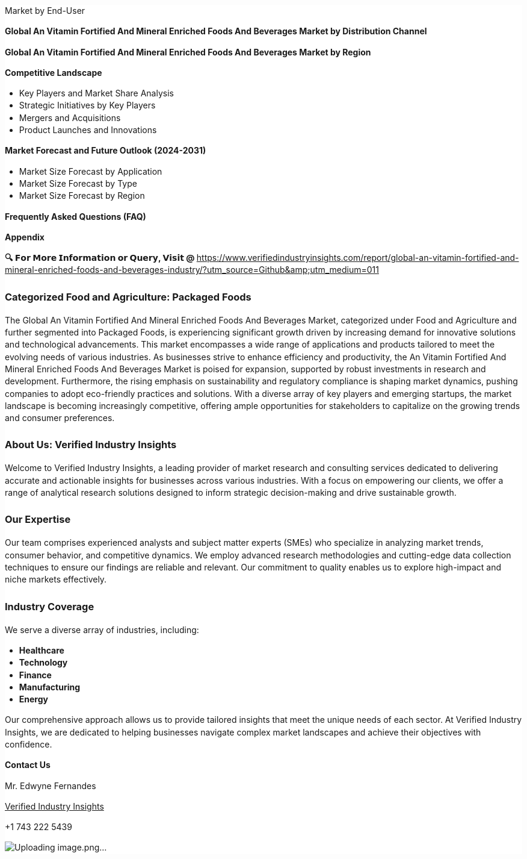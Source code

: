 Market by End-User</strong></p><p><strong>Global An Vitamin Fortified And Mineral Enriched Foods And Beverages Market by Distribution Channel</strong></p><p><strong>Global An Vitamin Fortified And Mineral Enriched Foods And Beverages Market by Region</strong></p><p><strong>Competitive Landscape</strong></p><ul><li>Key Players and Market Share Analysis</li><li>Strategic Initiatives by Key Players</li><li>Mergers and Acquisitions</li><li>Product Launches and Innovations</li></ul><p><strong>Market Forecast and Future Outlook (2024-2031)</strong></p><ul><li>Market Size Forecast by Application</li><li>Market Size Forecast by Type</li><li>Market Size Forecast by Region</li></ul><p><strong>Frequently Asked Questions (FAQ)</strong></p><p><strong>Appendix<br /></strong></p><p><strong>🔍 𝗙𝗼𝗿 𝗠𝗼𝗿𝗲 𝗜𝗻𝗳𝗼𝗿𝗺𝗮𝘁𝗶𝗼𝗻 𝗼𝗿 𝗤𝘂𝗲𝗿𝘆, 𝗩𝗶𝘀𝗶𝘁 @ </strong><a href="https://www.verifiedindustryinsights.com/report/global-an-vitamin-fortified-and-mineral-enriched-foods-and-beverages-industry/?utm_source=Github&amp;utm_medium=011">https://www.verifiedindustryinsights.com/report/global-an-vitamin-fortified-and-mineral-enriched-foods-and-beverages-industry/?utm_source=Github&amp;utm_medium=011</a>&nbsp;</p><h3>Categorized Food and Agriculture: Packaged Foods </h3><p>The Global An Vitamin Fortified And Mineral Enriched Foods And Beverages Market, categorized under Food and Agriculture and further segmented into Packaged Foods, is experiencing significant growth driven by increasing demand for innovative solutions and technological advancements. This market encompasses a wide range of applications and products tailored to meet the evolving needs of various industries. As businesses strive to enhance efficiency and productivity, the An Vitamin Fortified And Mineral Enriched Foods And Beverages Market is poised for expansion, supported by robust investments in research and development. Furthermore, the rising emphasis on sustainability and regulatory compliance is shaping market dynamics, pushing companies to adopt eco-friendly practices and solutions. With a diverse array of key players and emerging startups, the market landscape is becoming increasingly competitive, offering ample opportunities for stakeholders to capitalize on the growing trends and consumer preferences.</p><h3>About Us: Verified Industry Insights</h3><p>Welcome to Verified Industry Insights, a leading provider of market research and consulting services dedicated to delivering accurate and actionable insights for businesses across various industries. With a focus on empowering our clients, we offer a range of analytical research solutions designed to inform strategic decision-making and drive sustainable growth.</p><h3>Our Expertise</h3><p>Our team comprises experienced analysts and subject matter experts (SMEs) who specialize in analyzing market trends, consumer behavior, and competitive dynamics. We employ advanced research methodologies and cutting-edge data collection techniques to ensure our findings are reliable and relevant. Our commitment to quality enables us to explore high-impact and niche markets effectively.</p><h3>Industry Coverage</h3><p>We serve a diverse array of industries, including:</p><ul><li><strong>Healthcare</strong></li><li><strong>Technology</strong></li><li><strong>Finance</strong></li><li><strong>Manufacturing</strong></li><li><strong>Energy</strong></li></ul><p>Our comprehensive approach allows us to provide tailored insights that meet the unique needs of each sector. At Verified Industry Insights, we are dedicated to helping businesses navigate complex market landscapes and achieve their objectives with confidence.</p><p><strong>Contact Us</strong></p><p>Mr. Edwyne Fernandes</p><p><a href="https://www.verifiedindustryinsights.com/">Verified Industry Insights</a></p><p>+1 743 222 5439</p>
![Uploading image.png…]()
